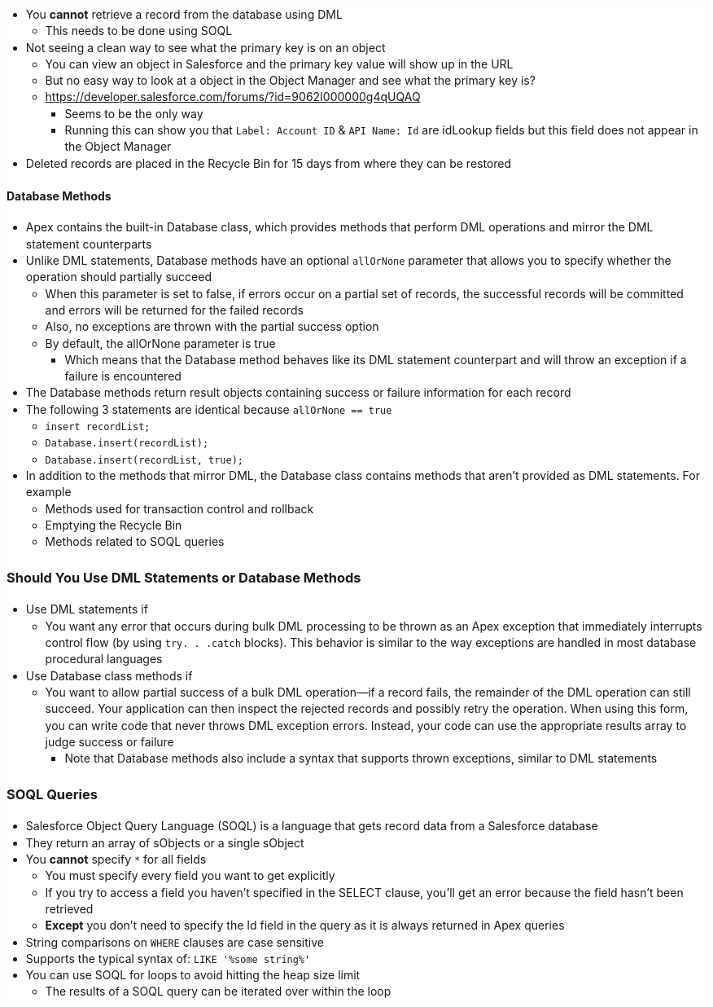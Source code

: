 - You **cannot** retrieve a record from the database using DML
  - This needs to be done using SOQL
- Not seeing a clean way to see what the primary key is on an object
  - You can view an object in Salesforce and the primary key value will show up in the URL
  - But no easy way to look at a object in the Object Manager and see what the primary key is?
  - <https://developer.salesforce.com/forums/?id=9062I000000g4qUQAQ>
    - Seems to be the only way
    - Running this can show you that `Label: Account ID` & `API Name: Id` are idLookup fields but this field does not appear in the Object Manager
- Deleted records are placed in the Recycle Bin for 15 days from where they can be restored

#### Database Methods

- Apex contains the built-in Database class, which provides methods that perform DML operations and mirror the DML statement counterparts
- Unlike DML statements, Database methods have an optional `allOrNone` parameter that allows you to specify whether the operation should partially succeed
  - When this parameter is set to false, if errors occur on a partial set of records, the successful records will be committed and errors will be returned for the failed records
  - Also, no exceptions are thrown with the partial success option
  - By default, the allOrNone parameter is true
    - Which means that the Database method behaves like its DML statement counterpart and will throw an exception if a failure is encountered
- The Database methods return result objects containing success or failure information for each record
- The following 3 statements are identical because `allOrNone == true`
  - `insert recordList;`
  - `Database.insert(recordList);`
  - `Database.insert(recordList, true);`
- In addition to the methods that mirror DML, the Database class contains methods that aren’t provided as DML statements. For example
  - Methods used for transaction control and rollback
  - Emptying the Recycle Bin
  - Methods related to SOQL queries

### Should You Use DML Statements or Database Methods

- Use DML statements if
  - You want any error that occurs during bulk DML processing to be thrown as an Apex exception that immediately interrupts control flow (by using `try. . .catch` blocks). This behavior is similar to the way exceptions are handled in most database procedural languages
- Use Database class methods if
  - You want to allow partial success of a bulk DML operation—if a record fails, the remainder of the DML operation can still succeed. Your application can then inspect the rejected records and possibly retry the operation. When using this form, you can write code that never throws DML exception errors. Instead, your code can use the appropriate results array to judge success or failure
    - Note that Database methods also include a syntax that supports thrown exceptions, similar to DML statements

### SOQL Queries

- Salesforce Object Query Language (SOQL) is a language that gets record data from a Salesforce database
- They return an array of sObjects or a single sObject
- You **cannot** specify `*` for all fields
  - You must specify every field you want to get explicitly
  - If you try to access a field you haven’t specified in the SELECT clause, you’ll get an error because the field hasn’t been retrieved
  - **Except** you don’t need to specify the Id field in the query as it is always returned in Apex queries
- String comparisons on `WHERE` clauses are case sensitive
- Supports the typical syntax of: `LIKE '%some string%'`
- You can use SOQL for loops to avoid hitting the heap size limit
  - The results of a SOQL query can be iterated over within the loop